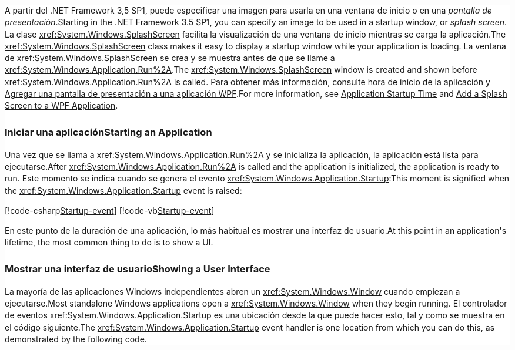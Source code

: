<span data-ttu-id="1c12f-192">A partir del .NET Framework 3,5 SP1, puede especificar una imagen para usarla en una ventana de inicio o en una *pantalla de presentación*.</span><span class="sxs-lookup"><span data-stu-id="1c12f-192">Starting in the .NET Framework 3.5 SP1, you can specify an image to be used in a startup window, or *splash screen*.</span></span> <span data-ttu-id="1c12f-193">La clase <xref:System.Windows.SplashScreen> facilita la visualización de una ventana de inicio mientras se carga la aplicación.</span><span class="sxs-lookup"><span data-stu-id="1c12f-193">The <xref:System.Windows.SplashScreen> class makes it easy to display a startup window while your application is loading.</span></span> <span data-ttu-id="1c12f-194">La ventana de <xref:System.Windows.SplashScreen> se crea y se muestra antes de que se llame a <xref:System.Windows.Application.Run%2A>.</span><span class="sxs-lookup"><span data-stu-id="1c12f-194">The <xref:System.Windows.SplashScreen> window is created and shown before <xref:System.Windows.Application.Run%2A> is called.</span></span> <span data-ttu-id="1c12f-195">Para obtener más información, consulte [hora de inicio](../advanced/application-startup-time.md) de la aplicación y [Agregar una pantalla de presentación a una aplicación WPF](how-to-add-a-splash-screen-to-a-wpf-application.md).</span><span class="sxs-lookup"><span data-stu-id="1c12f-195">For more information, see [Application Startup Time](../advanced/application-startup-time.md) and [Add a Splash Screen to a WPF Application](how-to-add-a-splash-screen-to-a-wpf-application.md).</span></span>

<a name="Starting_an_Application"></a>

### <a name="starting-an-application"></a><span data-ttu-id="1c12f-196">Iniciar una aplicación</span><span class="sxs-lookup"><span data-stu-id="1c12f-196">Starting an Application</span></span>

<span data-ttu-id="1c12f-197">Una vez que se llama a <xref:System.Windows.Application.Run%2A> y se inicializa la aplicación, la aplicación está lista para ejecutarse.</span><span class="sxs-lookup"><span data-stu-id="1c12f-197">After <xref:System.Windows.Application.Run%2A> is called and the application is initialized, the application is ready to run.</span></span> <span data-ttu-id="1c12f-198">Este momento se indica cuando se genera el evento <xref:System.Windows.Application.Startup>:</span><span class="sxs-lookup"><span data-stu-id="1c12f-198">This moment is signified when the <xref:System.Windows.Application.Startup> event is raised:</span></span>

[!code-csharp[Startup-event](~/samples/snippets/csharp/VS_Snippets_Wpf/ApplicationStartupSnippets/CSharp/App.xaml.cs?range=3-11,31-33)]
[!code-vb[Startup-event](~/samples/snippets/visualbasic/VS_Snippets_Wpf/ApplicationStartupSnippets/visualbasic/application.xaml.vb?range=5-11,30-32)]

<span data-ttu-id="1c12f-199">En este punto de la duración de una aplicación, lo más habitual es mostrar una interfaz de usuario.</span><span class="sxs-lookup"><span data-stu-id="1c12f-199">At this point in an application's lifetime, the most common thing to do is to show a UI.</span></span>

<a name="Showing_a_User_Interface"></a>

### <a name="showing-a-user-interface"></a><span data-ttu-id="1c12f-200">Mostrar una interfaz de usuario</span><span class="sxs-lookup"><span data-stu-id="1c12f-200">Showing a User Interface</span></span>

<span data-ttu-id="1c12f-201">La mayoría de las aplicaciones Windows independientes abren un <xref:System.Windows.Window> cuando empiezan a ejecutarse.</span><span class="sxs-lookup"><span data-stu-id="1c12f-201">Most standalone Windows applications open a <xref:System.Windows.Window> when they begin running.</span></span> <span data-ttu-id="1c12f-202">El controlador de eventos <xref:System.Windows.Application.Startup> es una ubicación desde la que puede hacer esto, tal y como se muestra en el código siguiente.</span><span class="sxs-lookup"><span data-stu-id="1c12f-202">The <xref:System.Windows.Application.Startup> event handler is one location from which you can do this, as demonstrated by the following code.</span></span>

